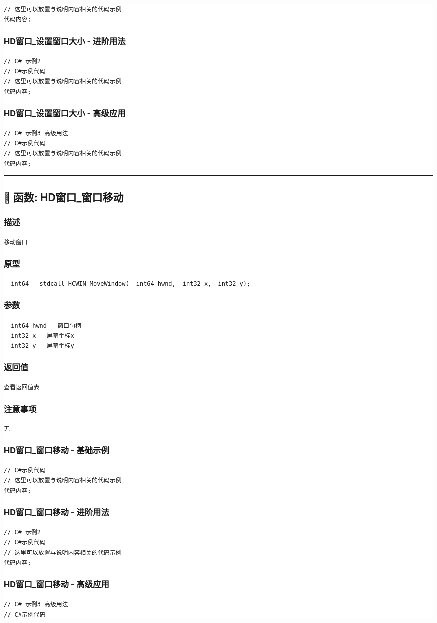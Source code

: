 ```
// 这里可以放置与说明内容相关的代码示例
代码内容;
```
### HD窗口_设置窗口大小 - 进阶用法
```
// C# 示例2
// C#示例代码
// 这里可以放置与说明内容相关的代码示例
代码内容;
```
### HD窗口_设置窗口大小 - 高级应用
```
// C# 示例3 高级用法
// C#示例代码
// 这里可以放置与说明内容相关的代码示例
代码内容;
```

---
## 📌 函数: HD窗口_窗口移动
### 描述
```
移动窗口
```
### 原型
```
__int64 __stdcall HCWIN_MoveWindow(__int64 hwnd,__int32 x,__int32 y);
```
### 参数
```
__int64 hwnd - 窗口句柄
__int32 x - 屏幕坐标x
__int32 y - 屏幕坐标y
```
### 返回值
```
查看返回值表
```
### 注意事项
```
无
```
### HD窗口_窗口移动 - 基础示例
```
// C#示例代码
// 这里可以放置与说明内容相关的代码示例
代码内容;
```
### HD窗口_窗口移动 - 进阶用法
```
// C# 示例2
// C#示例代码
// 这里可以放置与说明内容相关的代码示例
代码内容;
```
### HD窗口_窗口移动 - 高级应用
```
// C# 示例3 高级用法
// C#示例代码
```